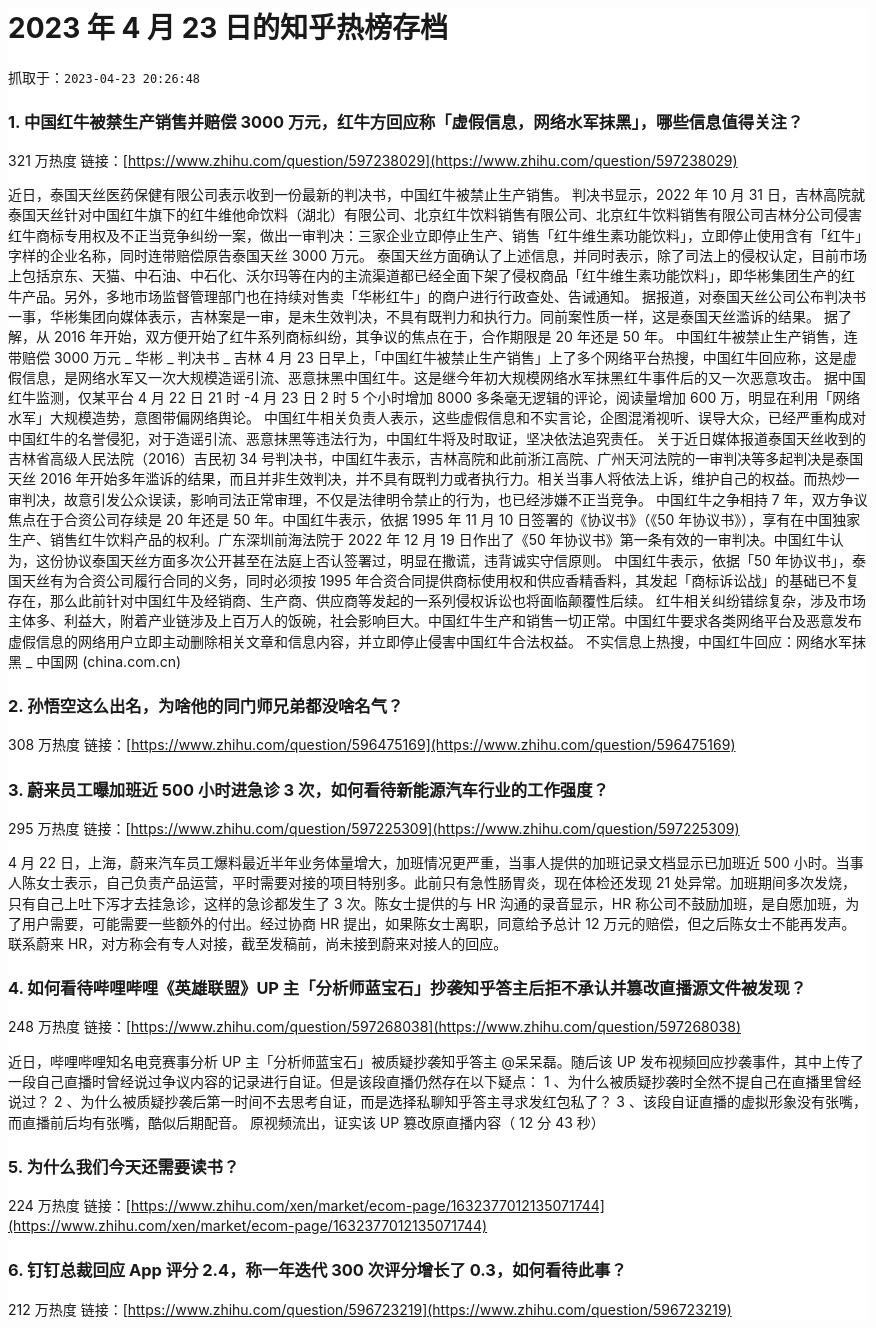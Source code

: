 # 2023 年 4 月 23 日的知乎热榜存档

抓取于：`2023-04-23 20:26:48`

### 1. 中国红牛被禁生产销售并赔偿 3000 万元，红牛方回应称「虚假信息，网络水军抹黑」，哪些信息值得关注？
321 万热度 链接：[https://www.zhihu.com/question/597238029](https://www.zhihu.com/question/597238029)

近日，泰国天丝医药保健有限公司表示收到一份最新的判决书，中国红牛被禁止生产销售。 判决书显示，2022 年 10 月 31 日，吉林高院就泰国天丝针对中国红牛旗下的红牛维他命饮料（湖北）有限公司、北京红牛饮料销售有限公司、北京红牛饮料销售有限公司吉林分公司侵害红牛商标专用权及不正当竞争纠纷一案，做出一审判决：三家企业立即停止生产、销售「红牛维生素功能饮料」，立即停止使用含有「红牛」字样的企业名称，同时连带赔偿原告泰国天丝 3000 万元。 泰国天丝方面确认了上述信息，并同时表示，除了司法上的侵权认定，目前市场上包括京东、天猫、中石油、中石化、沃尔玛等在内的主流渠道都已经全面下架了侵权商品「红牛维生素功能饮料」，即华彬集团生产的红牛产品。另外，多地市场监督管理部门也在持续对售卖「华彬红牛」的商户进行行政查处、告诫通知。 据报道，对泰国天丝公司公布判决书一事，华彬集团向媒体表示，吉林案是一审，是未生效判决，不具有既判力和执行力。同前案性质一样，这是泰国天丝滥诉的结果。 据了解，从 2016 年开始，双方便开始了红牛系列商标纠纷，其争议的焦点在于，合作期限是 20 年还是 50 年。 中国红牛被禁止生产销售，连带赔偿 3000 万元 _ 华彬 _ 判决书 _ 吉林 4 月 23 日早上，「中国红牛被禁止生产销售」上了多个网络平台热搜，中国红牛回应称，这是虚假信息，是网络水军又一次大规模造谣引流、恶意抹黑中国红牛。这是继今年初大规模网络水军抹黑红牛事件后的又一次恶意攻击。 据中国红牛监测，仅某平台 4 月 22 日 21 时 -4 月 23 日 2 时 5 个小时增加 8000 多条毫无逻辑的评论，阅读量增加 600 万，明显在利用「网络水军」大规模造势，意图带偏网络舆论。 中国红牛相关负责人表示，这些虚假信息和不实言论，企图混淆视听、误导大众，已经严重构成对中国红牛的名誉侵犯，对于造谣引流、恶意抹黑等违法行为，中国红牛将及时取证，坚决依法追究责任。 关于近日媒体报道泰国天丝收到的吉林省高级人民法院（2016）吉民初 34 号判决书，中国红牛表示，吉林高院和此前浙江高院、广州天河法院的一审判决等多起判决是泰国天丝 2016 年开始多年滥诉的结果，而且并非生效判决，并不具有既判力或者执行力。相关当事人将依法上诉，维护自己的权益。而热炒一审判决，故意引发公众误读，影响司法正常审理，不仅是法律明令禁止的行为，也已经涉嫌不正当竞争。 中国红牛之争相持 7 年，双方争议焦点在于合资公司存续是 20 年还是 50 年。中国红牛表示，依据 1995 年 11 月 10 日签署的《协议书》（《50 年协议书》），享有在中国独家生产、销售红牛饮料产品的权利。广东深圳前海法院于 2022 年 12 月 19 日作出了《50 年协议书》第一条有效的一审判决。中国红牛认为，这份协议泰国天丝方面多次公开甚至在法庭上否认签署过，明显在撒谎，违背诚实守信原则。 中国红牛表示，依据「50 年协议书」，泰国天丝有为合资公司履行合同的义务，同时必须按 1995 年合资合同提供商标使用权和供应香精香料，其发起「商标诉讼战」的基础已不复存在，那么此前针对中国红牛及经销商、生产商、供应商等发起的一系列侵权诉讼也将面临颠覆性后续。 红牛相关纠纷错综复杂，涉及市场主体多、利益大，附着产业链涉及上百万人的饭碗，社会影响巨大。中国红牛生产和销售一切正常。中国红牛要求各类网络平台及恶意发布虚假信息的网络用户立即主动删除相关文章和信息内容，并立即停止侵害中国红牛合法权益。 不实信息上热搜，中国红牛回应：网络水军抹黑 _ 中国网 (china.com.cn)

### 2. 孙悟空这么出名，为啥他的同门师兄弟都没啥名气？
308 万热度 链接：[https://www.zhihu.com/question/596475169](https://www.zhihu.com/question/596475169)



### 3. 蔚来员工曝加班近 500 小时进急诊 3 次，如何看待新能源汽车行业的工作强度？
295 万热度 链接：[https://www.zhihu.com/question/597225309](https://www.zhihu.com/question/597225309)

4 月 22 日，上海，蔚来汽车员工爆料最近半年业务体量增大，加班情况更严重，当事人提供的加班记录文档显示已加班近 500 小时。当事人陈女士表示，自己负责产品运营，平时需要对接的项目特别多。此前只有急性肠胃炎，现在体检还发现 21 处异常。加班期间多次发烧，只有自己上吐下泻才去挂急诊，这样的急诊都发生了 3 次。陈女士提供的与 HR 沟通的录音显示，HR 称公司不鼓励加班，是自愿加班，为了用户需要，可能需要一些额外的付出。经过协商 HR 提出，如果陈女士离职，同意给予总计 12 万元的赔偿，但之后陈女士不能再发声。联系蔚来 HR，对方称会有专人对接，截至发稿前，尚未接到蔚来对接人的回应。

### 4. 如何看待哔哩哔哩《英雄联盟》UP 主「分析师蓝宝石」抄袭知乎答主后拒不承认并篡改直播源文件被发现？
248 万热度 链接：[https://www.zhihu.com/question/597268038](https://www.zhihu.com/question/597268038)

近日，哔哩哔哩知名电竞赛事分析 UP 主「分析师蓝宝石」被质疑抄袭知乎答主 @呆呆磊。随后该 UP 发布视频回应抄袭事件，其中上传了一段自己直播时曾经说过争议内容的记录进行自证。但是该段直播仍然存在以下疑点： 1 、为什么被质疑抄袭时全然不提自己在直播里曾经说过？ 2 、为什么被质疑抄袭后第一时间不去思考自证，而是选择私聊知乎答主寻求发红包私了？ 3 、该段自证直播的虚拟形象没有张嘴，而直播前后均有张嘴，酷似后期配音。 原视频流出，证实该 UP 篡改原直播内容（ 12 分 43 秒）

### 5. 为什么我们今天还需要读书？
224 万热度 链接：[https://www.zhihu.com/xen/market/ecom-page/1632377012135071744](https://www.zhihu.com/xen/market/ecom-page/1632377012135071744)



### 6. 钉钉总裁回应 App 评分 2.4，称一年迭代 300 次评分增长了 0.3，如何看待此事？
212 万热度 链接：[https://www.zhihu.com/question/596723219](https://www.zhihu.com/question/596723219)
